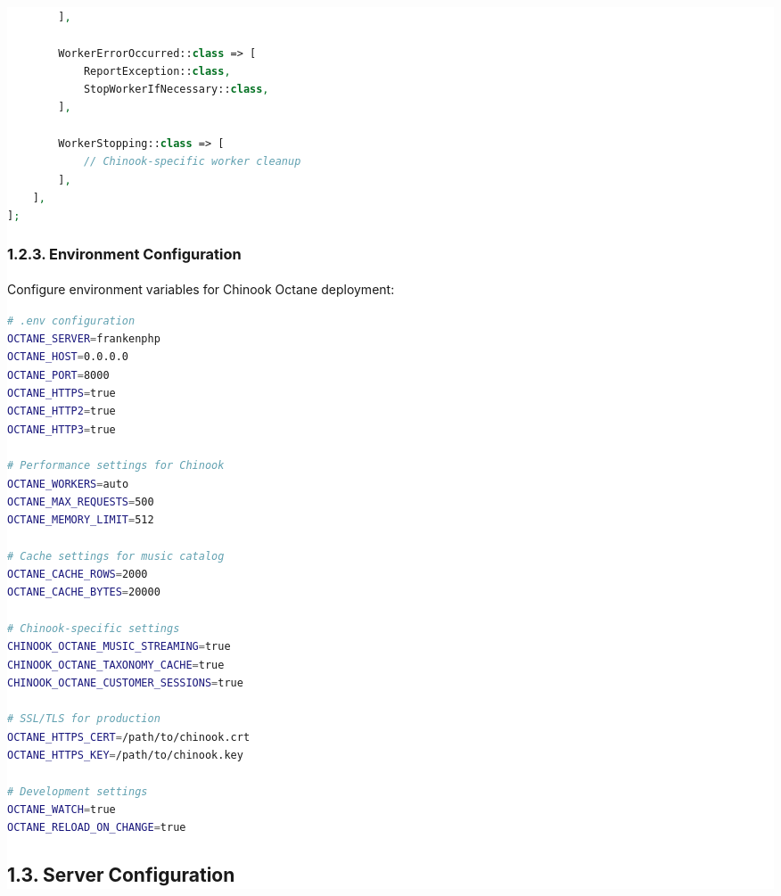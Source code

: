 ```php
        ],

        WorkerErrorOccurred::class => [
            ReportException::class,
            StopWorkerIfNecessary::class,
        ],

        WorkerStopping::class => [
            // Chinook-specific worker cleanup
        ],
    ],
];
```

### 1.2.3. Environment Configuration

Configure environment variables for Chinook Octane deployment:

```bash
# .env configuration
OCTANE_SERVER=frankenphp
OCTANE_HOST=0.0.0.0
OCTANE_PORT=8000
OCTANE_HTTPS=true
OCTANE_HTTP2=true
OCTANE_HTTP3=true

# Performance settings for Chinook
OCTANE_WORKERS=auto
OCTANE_MAX_REQUESTS=500
OCTANE_MEMORY_LIMIT=512

# Cache settings for music catalog
OCTANE_CACHE_ROWS=2000
OCTANE_CACHE_BYTES=20000

# Chinook-specific settings
CHINOOK_OCTANE_MUSIC_STREAMING=true
CHINOOK_OCTANE_TAXONOMY_CACHE=true
CHINOOK_OCTANE_CUSTOMER_SESSIONS=true

# SSL/TLS for production
OCTANE_HTTPS_CERT=/path/to/chinook.crt
OCTANE_HTTPS_KEY=/path/to/chinook.key

# Development settings
OCTANE_WATCH=true
OCTANE_RELOAD_ON_CHANGE=true
```

## 1.3. Server Configuration
